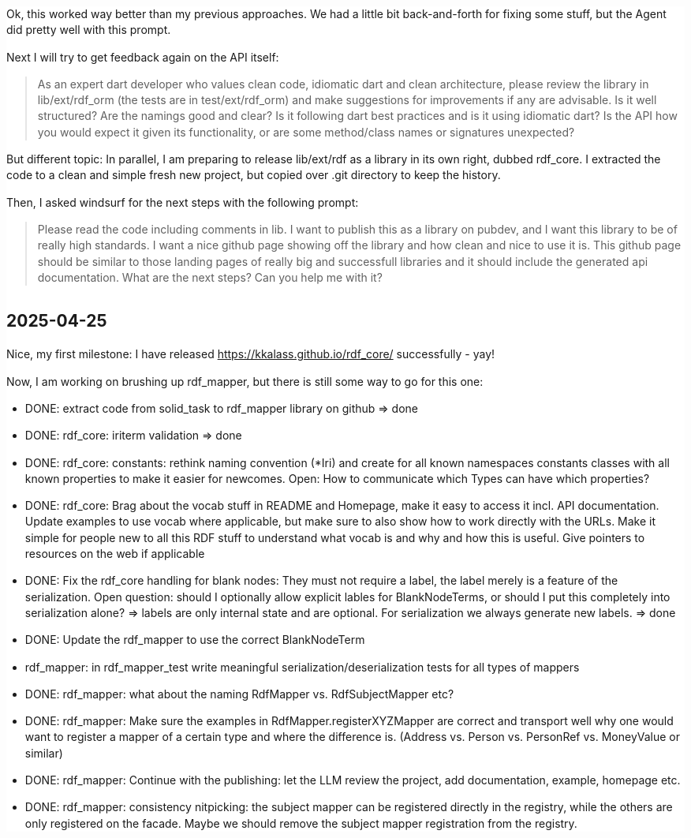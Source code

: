 Ok, this worked way better than my previous approaches. We had a little bit back-and-forth for fixing some stuff, but the Agent did pretty well with this prompt.

Next I will try to get feedback again on the API itself:

> As an expert dart developer who values clean code, idiomatic dart and clean architecture, please review the library in lib/ext/rdf_orm (the tests are in test/ext/rdf_orm) and make suggestions for improvements if any are advisable. Is it well structured? Are the namings good and clear? Is it following dart best practices and is it using idiomatic dart? Is the API how you would expect it given its functionality, or are some method/class names or signatures unexpected?

But different topic: In parallel, I am preparing to release lib/ext/rdf as a library in its own right, dubbed rdf_core. I extracted
the code to a clean and simple fresh new project, but copied over .git directory to keep the history.

Then, I asked windsurf for the next steps with the following prompt:

> Please read the code including comments in lib. I want to publish this as a library on pubdev, and I want this library to be of really high standards. I want a nice github page showing off the library and how clean and nice to use it is. This github page should be similar to those landing pages of really big and successfull libraries and it should include the generated api documentation. What are the next steps? Can you help me with it?

## 2025-04-25

Nice, my first milestone: I have released <https://kkalass.github.io/rdf_core/> successfully - yay!

Now, I am working on brushing up rdf_mapper, but there is still some way to go for this one:

* DONE: extract code from solid_task to rdf_mapper library on github => done
* DONE: rdf_core: iriterm validation => done
* DONE: rdf_core: constants: rethink naming convention (*Iri) and create for all known namespaces constants classes with all known properties to make it easier for newcomes. Open: How to communicate which Types can have which properties?
* DONE: rdf_core: Brag about the vocab stuff in README and Homepage, make it easy to access it incl. API documentation. Update examples to use vocab where applicable, but make sure to also show how to work directly with the URLs. Make it simple for people new to all this RDF stuff to understand what vocab is and why and how this is useful. Give pointers to resources on the web if applicable
* DONE: Fix the rdf_core handling for blank nodes: They must not require a label, the label merely is a feature of the serialization. Open question: should I optionally allow explicit lables for BlankNodeTerms, or should I put this completely into serialization alone? => labels are only internal state and are optional. For serialization we always generate new labels. => done

* DONE: Update the rdf_mapper to use the correct BlankNodeTerm
* rdf_mapper: in rdf_mapper_test write meaningful serialization/deserialization tests for all types of mappers
* DONE: rdf_mapper: what about the naming RdfMapper vs. RdfSubjectMapper etc? 
* DONE: rdf_mapper: Make sure the examples in RdfMapper.registerXYZMapper are correct and transport well why one would want to register a mapper of a certain type and where the difference is. (Address vs. Person vs. PersonRef vs. MoneyValue or similar)
* DONE: rdf_mapper: Continue with the publishing: let the LLM review the project, add documentation, example, homepage etc.
* DONE: rdf_mapper: consistency nitpicking: the subject mapper can be registered directly in the registry, while the others are only registered on the facade. Maybe we should remove the subject mapper registration from the registry.
